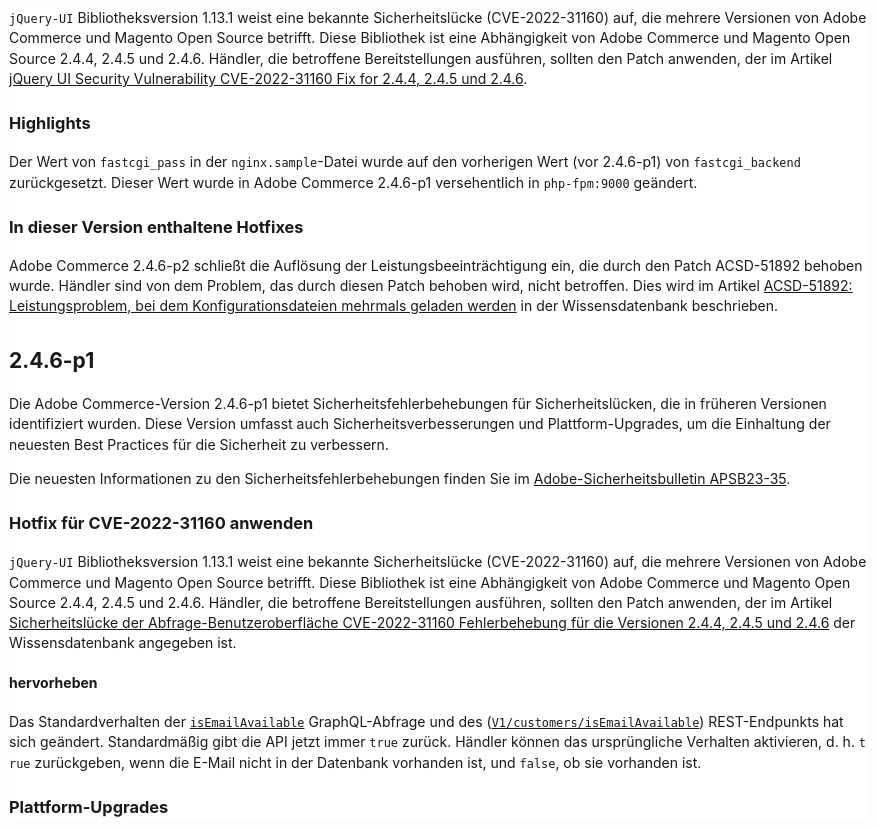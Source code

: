 `jQuery-UI` Bibliotheksversion 1.13.1 weist eine bekannte Sicherheitslücke (CVE-2022-31160) auf, die mehrere Versionen von Adobe Commerce und Magento Open Source betrifft. Diese Bibliothek ist eine Abhängigkeit von Adobe Commerce und Magento Open Source 2.4.4, 2.4.5 und 2.4.6. Händler, die betroffene Bereitstellungen ausführen, sollten den Patch anwenden, der im Artikel [jQuery UI Security Vulnerability CVE-2022-31160 Fix for 2.4.4, 2.4.5 und 2.4.6 &#x200B;](https://experienceleague.adobe.com/docs/commerce-knowledge-base/kb/troubleshooting/known-issues-patches-attached/jquery-cve-2022-31160-fix-2.4.4-2.4.5-2.4.6.html).

### Highlights

Der Wert von `fastcgi_pass` in der `nginx.sample`-Datei wurde auf den vorherigen Wert (vor 2.4.6-p1) von `fastcgi_backend` zurückgesetzt. Dieser Wert wurde in Adobe Commerce 2.4.6-p1 versehentlich in `php-fpm:9000` geändert.

### In dieser Version enthaltene Hotfixes

Adobe Commerce 2.4.6-p2 schließt die Auflösung der Leistungsbeeinträchtigung ein, die durch den Patch ACSD-51892 behoben wurde. Händler sind von dem Problem, das durch diesen Patch behoben wird, nicht betroffen. Dies wird im Artikel [ACSD-51892: Leistungsproblem, bei dem Konfigurationsdateien mehrmals geladen werden](https://experienceleague.adobe.com/docs/commerce-knowledge-base/kb/support-tools/patches/v1-1-33/acsd-51892-performance-issue-where-config-files-load-multiple-times.html) in der Wissensdatenbank beschrieben.

## 2.4.6-p1

Die Adobe Commerce-Version 2.4.6-p1 bietet Sicherheitsfehlerbehebungen für Sicherheitslücken, die in früheren Versionen identifiziert wurden. Diese Version umfasst auch Sicherheitsverbesserungen und Plattform-Upgrades, um die Einhaltung der neuesten Best Practices für die Sicherheit zu verbessern.

Die neuesten Informationen zu den Sicherheitsfehlerbehebungen finden Sie im [Adobe-Sicherheitsbulletin APSB23-35](https://helpx.adobe.com/security/products/magento/apsb23-35.html).

### Hotfix für CVE-2022-31160 anwenden

`jQuery-UI` Bibliotheksversion 1.13.1 weist eine bekannte Sicherheitslücke (CVE-2022-31160) auf, die mehrere Versionen von Adobe Commerce und Magento Open Source betrifft. Diese Bibliothek ist eine Abhängigkeit von Adobe Commerce und Magento Open Source 2.4.4, 2.4.5 und 2.4.6. Händler, die betroffene Bereitstellungen ausführen, sollten den Patch anwenden, der im Artikel [Sicherheitslücke der Abfrage-Benutzeroberfläche CVE-2022-31160 Fehlerbehebung für die Versionen 2.4.4, 2.4.5 und 2.4.6](https://experienceleague.adobe.com/docs/commerce-knowledge-base/kb/troubleshooting/known-issues-patches-attached/jquery-cve-2022-31160-fix-2.4.4-2.4.5-2.4.6.html) der Wissensdatenbank angegeben ist.

#### hervorheben

Das Standardverhalten der [`isEmailAvailable`](https://developer.adobe.com/commerce/webapi/graphql/schema/customer/queries/is-email-available/) GraphQL-Abfrage und des ([`V1/customers/isEmailAvailable`](https://adobe-commerce.redoc.ly/2.4.6-admin/tag/customersisEmailAvailable/#operation/PostV1CustomersIsEmailAvailable)) REST-Endpunkts hat sich geändert. Standardmäßig gibt die API jetzt immer `true` zurück. Händler können das ursprüngliche Verhalten aktivieren, d. h. `true` zurückgeben, wenn die E-Mail nicht in der Datenbank vorhanden ist, und `false`, ob sie vorhanden ist. 

### Plattform-Upgrades
